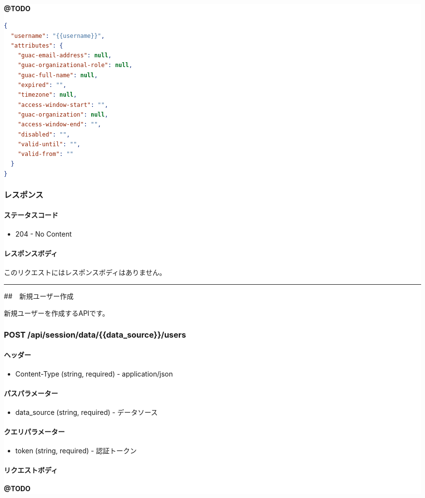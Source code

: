 **@TODO**

```json
{
  "username": "{{username}}",
  "attributes": {
    "guac-email-address": null,
    "guac-organizational-role": null,
    "guac-full-name": null,
    "expired": "",
    "timezone": null,
    "access-window-start": "",
    "guac-organization": null,
    "access-window-end": "",
    "disabled": "",
    "valid-until": "",
    "valid-from": ""
  }
}
```

### レスポンス

#### ステータスコード

- 204 - No Content

#### レスポンスボディ

このリクエストにはレスポンスボディはありません。

---

##　新規ユーザー作成

新規ユーザーを作成するAPIです。


### POST /api/session/data/{{data_source}}/users

#### ヘッダー

- Content-Type (string, required) - application/json

#### パスパラメーター

- data_source (string, required) - データソース

#### クエリパラメーター

- token (string, required) - 認証トークン

#### リクエストボディ

**@TODO**

